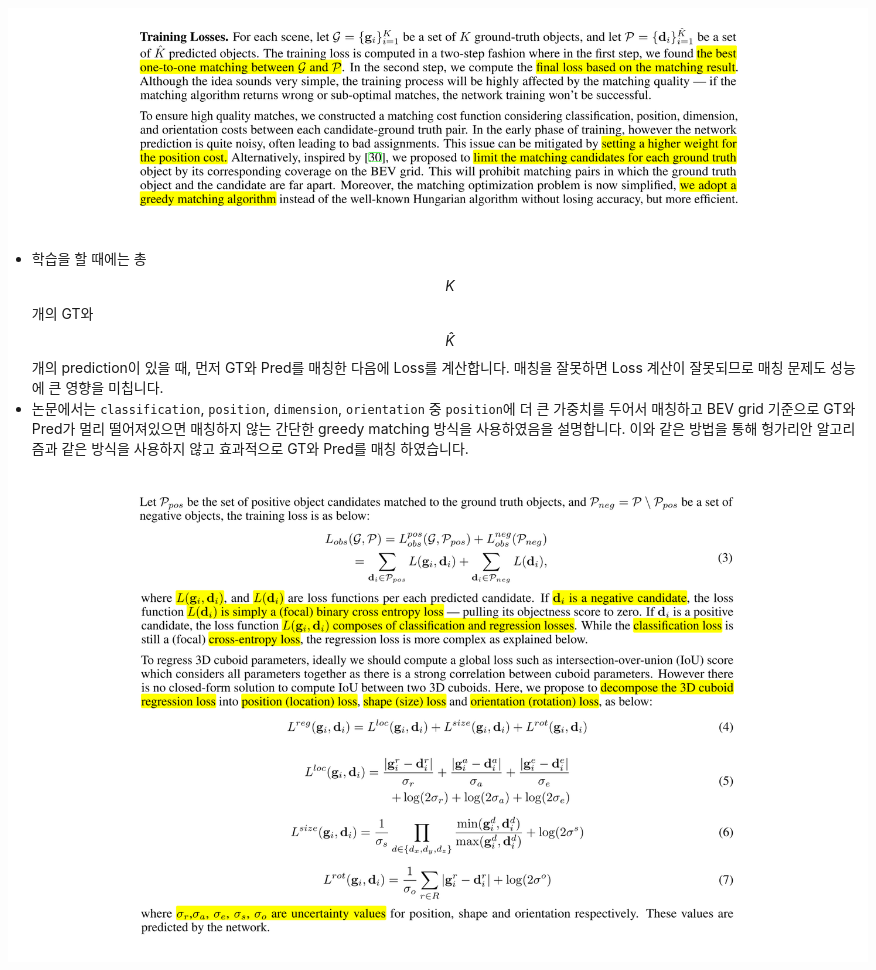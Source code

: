 <br>
<center><img src="../assets/img/vision/fusion/nvautonet/25.png" alt="Drawing" style="width: 600px;"/></center>
<br>

- 학습을 할 때에는 총 $$ K $$ 개의 GT와 $$ \hat{K} $$ 개의 prediction이 있을 때, 먼저 GT와 Pred를 매칭한 다음에 Loss를 계산합니다. 매칭을 잘못하면 Loss 계산이 잘못되므로 매칭 문제도 성능에 큰 영향을 미칩니다.
- 논문에서는 `classification`, `position`, `dimension`, `orientation` 중 `position`에 더 큰 가중치를 두어서 매칭하고 BEV grid 기준으로 GT와 Pred가 멀리 떨어져있으면 매칭하지 않는 간단한 greedy matching 방식을 사용하였음을 설명합니다. 이와 같은 방법을 통해 헝가리안 알고리즘과 같은 방식을 사용하지 않고 효과적으로 GT와 Pred를 매칭 하였습니다.

<br>
<center><img src="../assets/img/vision/fusion/nvautonet/26.png" alt="Drawing" style="width: 600px;"/></center>
<br>
